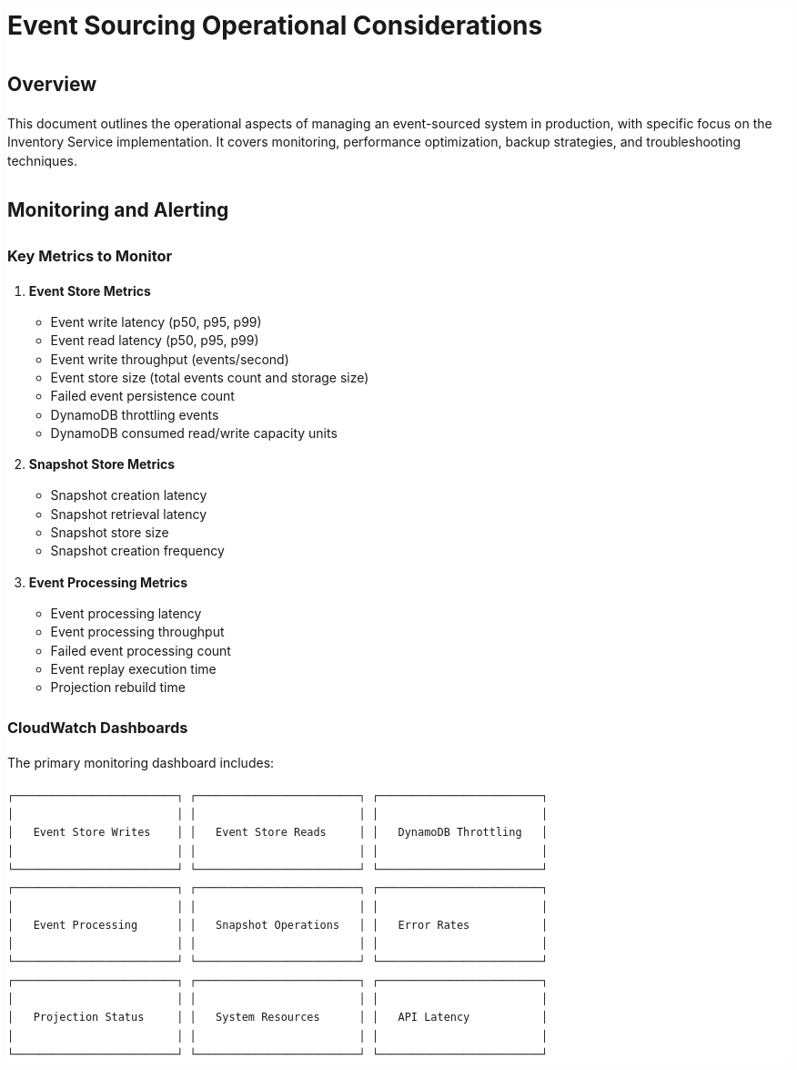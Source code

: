 # Event Sourcing Operational Considerations

## Overview

This document outlines the operational aspects of managing an event-sourced system in production, with specific focus on the Inventory Service implementation. It covers monitoring, performance optimization, backup strategies, and troubleshooting techniques.

## Monitoring and Alerting

### Key Metrics to Monitor

1. **Event Store Metrics**
   - Event write latency (p50, p95, p99)
   - Event read latency (p50, p95, p99)
   - Event write throughput (events/second)
   - Event store size (total events count and storage size)
   - Failed event persistence count
   - DynamoDB throttling events
   - DynamoDB consumed read/write capacity units

2. **Snapshot Store Metrics**
   - Snapshot creation latency
   - Snapshot retrieval latency
   - Snapshot store size
   - Snapshot creation frequency

3. **Event Processing Metrics**
   - Event processing latency
   - Event processing throughput
   - Failed event processing count
   - Event replay execution time
   - Projection rebuild time

### CloudWatch Dashboards

The primary monitoring dashboard includes:

```
┌─────────────────────────┐ ┌─────────────────────────┐ ┌─────────────────────────┐
│                         │ │                         │ │                         │
│   Event Store Writes    │ │   Event Store Reads     │ │   DynamoDB Throttling   │
│                         │ │                         │ │                         │
└─────────────────────────┘ └─────────────────────────┘ └─────────────────────────┘
┌─────────────────────────┐ ┌─────────────────────────┐ ┌─────────────────────────┐
│                         │ │                         │ │                         │
│   Event Processing      │ │   Snapshot Operations   │ │   Error Rates           │
│                         │ │                         │ │                         │
└─────────────────────────┘ └─────────────────────────┘ └─────────────────────────┘
┌─────────────────────────┐ ┌─────────────────────────┐ ┌─────────────────────────┐
│                         │ │                         │ │                         │
│   Projection Status     │ │   System Resources      │ │   API Latency           │
│                         │ │                         │ │                         │
└─────────────────────────┘ └─────────────────────────┘ └─────────────────────────┘
```

